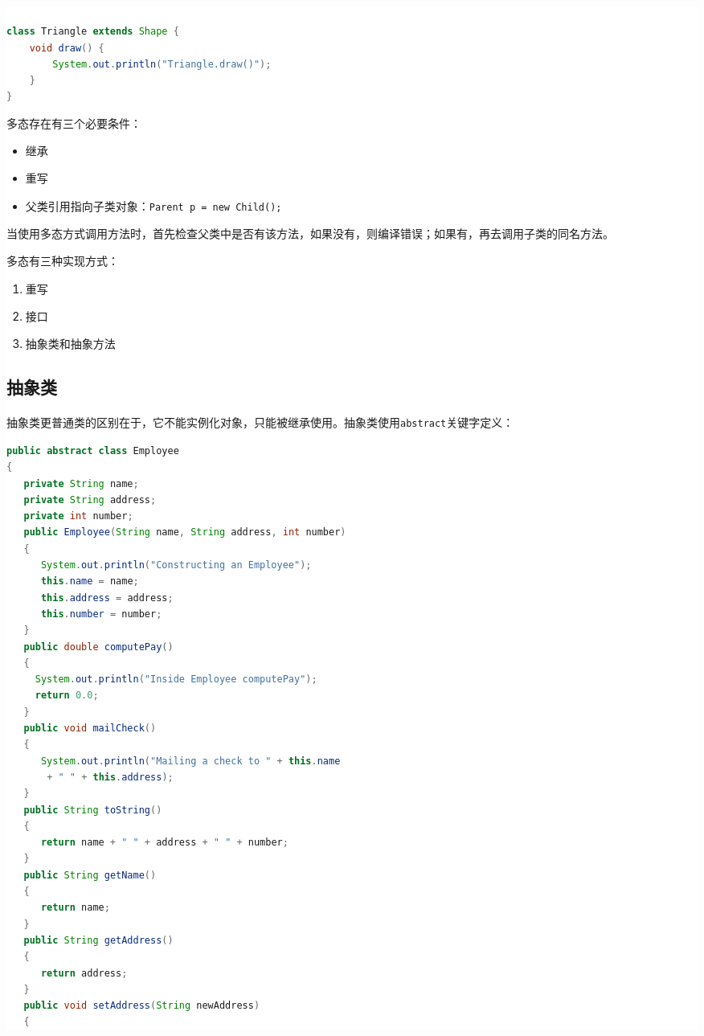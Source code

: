 ```java

class Triangle extends Shape {
    void draw() {
        System.out.println("Triangle.draw()");
    }
}
```

多态存在有三个必要条件：

- 继承

- 重写

- 父类引用指向子类对象：`Parent p = new Child();`

当使用多态方式调用方法时，首先检查父类中是否有该方法，如果没有，则编译错误；如果有，再去调用子类的同名方法。

多态有三种实现方式：

1. 重写

2. 接口

3. 抽象类和抽象方法

## 抽象类

抽象类更普通类的区别在于，它不能实例化对象，只能被继承使用。抽象类使用`abstract`关键字定义：

```java
public abstract class Employee
{
   private String name;
   private String address;
   private int number;
   public Employee(String name, String address, int number)
   {
      System.out.println("Constructing an Employee");
      this.name = name;
      this.address = address;
      this.number = number;
   }
   public double computePay()
   {
     System.out.println("Inside Employee computePay");
     return 0.0;
   }
   public void mailCheck()
   {
      System.out.println("Mailing a check to " + this.name
       + " " + this.address);
   }
   public String toString()
   {
      return name + " " + address + " " + number;
   }
   public String getName()
   {
      return name;
   }
   public String getAddress()
   {
      return address;
   }
   public void setAddress(String newAddress)
   {
```